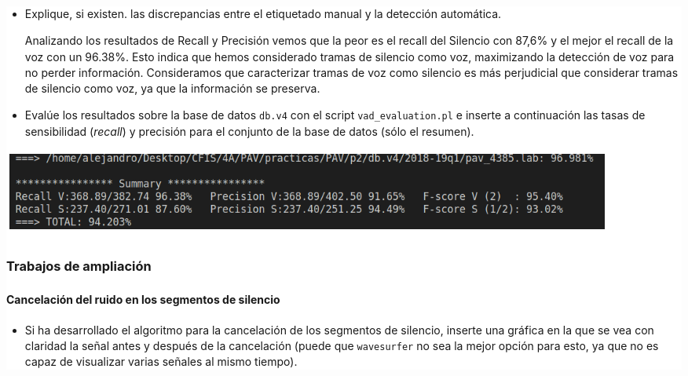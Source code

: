 - Explique, si existen. las discrepancias entre el etiquetado manual y la detección automática.

	Analizando los resultados de Recall y Precisión vemos que la peor es el recall del Silencio con 87,6% y el mejor el recall de la voz con un 96.38%. Esto indica que hemos considerado tramas de silencio como voz, maximizando la detección de voz para no perder información. Consideramos que caracterizar tramas de voz como silencio es más perjudicial que considerar tramas de silencio como voz, ya que la información se preserva.



- Evalúe los resultados sobre la base de datos `db.v4` con el script `vad_evaluation.pl` e inserte a 
  continuación las tasas de sensibilidad (*recall*) y precisión para el conjunto de la base de datos (sólo
  el resumen).

 ![Alt text](img/f-score.png?raw=true "Optional Title")




### Trabajos de ampliación

#### Cancelación del ruido en los segmentos de silencio

- Si ha desarrollado el algoritmo para la cancelación de los segmentos de silencio, inserte una gráfica en
  la que se vea con claridad la señal antes y después de la cancelación (puede que `wavesurfer` no sea la
  mejor opción para esto, ya que no es capaz de visualizar varias señales al mismo tiempo).
  

